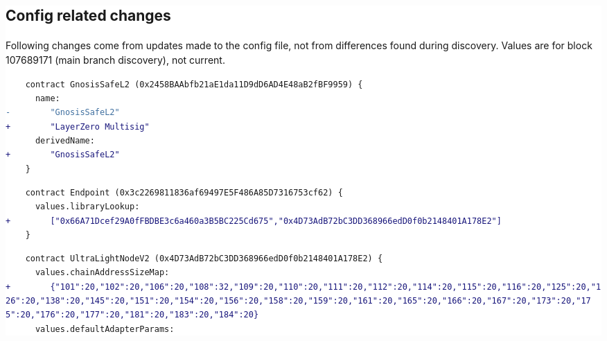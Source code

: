 ## Config related changes

Following changes come from updates made to the config file,
not from differences found during discovery. Values are
for block 107689171 (main branch discovery), not current.

```diff
    contract GnosisSafeL2 (0x2458BAAbfb21aE1da11D9dD6AD4E48aB2fBF9959) {
      name:
-        "GnosisSafeL2"
+        "LayerZero Multisig"
      derivedName:
+        "GnosisSafeL2"
    }
```

```diff
    contract Endpoint (0x3c2269811836af69497E5F486A85D7316753cf62) {
      values.libraryLookup:
+        ["0x66A71Dcef29A0fFBDBE3c6a460a3B5BC225Cd675","0x4D73AdB72bC3DD368966edD0f0b2148401A178E2"]
    }
```

```diff
    contract UltraLightNodeV2 (0x4D73AdB72bC3DD368966edD0f0b2148401A178E2) {
      values.chainAddressSizeMap:
+        {"101":20,"102":20,"106":20,"108":32,"109":20,"110":20,"111":20,"112":20,"114":20,"115":20,"116":20,"125":20,"126":20,"138":20,"145":20,"151":20,"154":20,"156":20,"158":20,"159":20,"161":20,"165":20,"166":20,"167":20,"173":20,"175":20,"176":20,"177":20,"181":20,"183":20,"184":20}
      values.defaultAdapterParams:
```